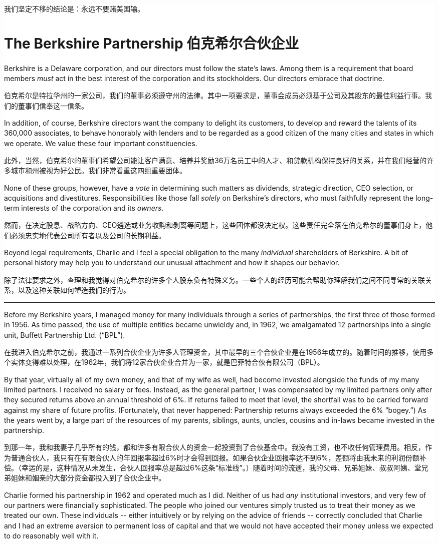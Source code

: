 我们坚定不移的结论是：永远不要赌美国输。

# The Berkshire Partnership 伯克希尔合伙企业

Berkshire is a Delaware corporation, and our directors must follow the state’s laws. Among them is a requirement that board members _must_ act in the best interest of the corporation and its stockholders. Our directors embrace that doctrine.

伯克希尔是特拉华州的一家公司，我们的董事必须遵守州的法律。其中一项要求是，董事会成员必须基于公司及其股东的最佳利益行事。我们的董事们信奉这一信条。

In addition, of course, Berkshire directors want the company to delight its customers, to develop and reward the talents of its 360,000 associates, to behave honorably with lenders and to be regarded as a good citizen of the many cities and states in which we operate. We value these four important constituencies.

此外，当然，伯克希尔的董事们希望公司能让客户满意、培养并奖励36万名员工中的人才、和贷款机构保持良好的关系，并在我们经营的许多城市和州被视为好公民。我们非常看重这四组重要团体。

None of these groups, however, have a _vote_ in determining such matters as dividends, strategic direction, CEO selection, or acquisitions and divestitures. Responsibilities like those fall _solely_ on Berkshire’s directors, who must faithfully represent the long-term interests of the corporation and its _owners_.

然而，在决定股息、战略方向、CEO遴选或业务收购和剥离等问题上，这些团体都没决定权。这些责任完全落在伯克希尔的董事们身上，他们必须忠实地代表公司所有者以及公司的长期利益。

Beyond legal requirements, Charlie and I feel a special obligation to the many _individual_ shareholders of Berkshire. A bit of personal history may help you to understand our unusual attachment and how it shapes our behavior.

除了法律要求之外，查理和我觉得对伯克希尔的许多个人股东负有特殊义务。一些个人的经历可能会帮助你理解我们之间不同寻常的关联关系，以及这种关联如何塑造我们的行为。

---

Before my Berkshire years, I managed money for many individuals through a series of partnerships, the first three of those formed in 1956. As time passed, the use of multiple entities became unwieldy and, in 1962, we amalgamated 12 partnerships into a single unit, Buffett Partnership Ltd. (“BPL”).

在我进入伯克希尔之前，我通过一系列合伙企业为许多人管理资金，其中最早的三个合伙企业是在1956年成立的。随着时间的推移，使用多个实体变得难以处理，在1962年，我们将12家合伙企业合并为一家，就是巴菲特合伙有限公司（BPL）。

By that year, virtually all of my own money, and that of my wife as well, had become invested alongside the funds of my many limited partners. I received no salary or fees. Instead, as the general partner, I was compensated by my limited partners only after they secured returns above an annual threshold of 6%. If returns failed to meet that level, the shortfall was to be carried forward against my share of future profits. (Fortunately, that never happened: Partnership returns always exceeded the 6% “bogey.”) As the years went by, a large part of the resources of my parents, siblings, aunts, uncles, cousins and in-laws became invested in the partnership.

到那一年，我和我妻子几乎所有的钱，都和许多有限合伙人的资金一起投资到了合伙基金中。我没有工资，也不收任何管理费用。相反，作为普通合伙人，我只有在有限合伙人的年回报率超过6%时才会得到回报。如果合伙企业回报率达不到6%，差额将由我未来的利润份额补偿。（幸运的是，这种情况从未发生，合伙人回报率总是超过6%这条“标准线”。）随着时间的流逝，我的父母、兄弟姐妹、叔叔阿姨、堂兄弟姐妹和姻亲的大部分资金都投入到了合伙企业中。

Charlie formed his partnership in 1962 and operated much as I did. Neither of us had _any_ institutional investors, and very few of our partners were financially sophisticated. The people who joined our ventures simply trusted us to treat their money as we treated our own. These individuals -- either intuitively or by relying on the advice of friends -- correctly concluded that Charlie and I had an extreme aversion to permanent loss of capital and that we would not have accepted their money unless we expected to do reasonably well with it.
